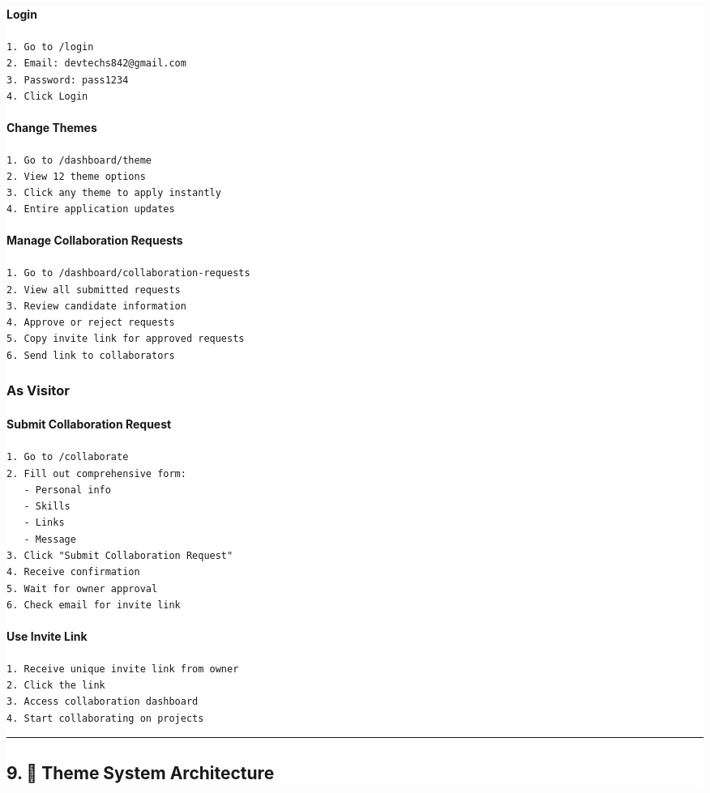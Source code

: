 #### Login
```
1. Go to /login
2. Email: devtechs842@gmail.com
3. Password: pass1234
4. Click Login
```

#### Change Themes
```
1. Go to /dashboard/theme
2. View 12 theme options
3. Click any theme to apply instantly
4. Entire application updates
```

#### Manage Collaboration Requests
```
1. Go to /dashboard/collaboration-requests
2. View all submitted requests
3. Review candidate information
4. Approve or reject requests
5. Copy invite link for approved requests
6. Send link to collaborators
```

### As Visitor

#### Submit Collaboration Request
```
1. Go to /collaborate
2. Fill out comprehensive form:
   - Personal info
   - Skills
   - Links
   - Message
3. Click "Submit Collaboration Request"
4. Receive confirmation
5. Wait for owner approval
6. Check email for invite link
```

#### Use Invite Link
```
1. Receive unique invite link from owner
2. Click the link
3. Access collaboration dashboard
4. Start collaborating on projects
```

---

## 9. 🎨 **Theme System Architecture**
